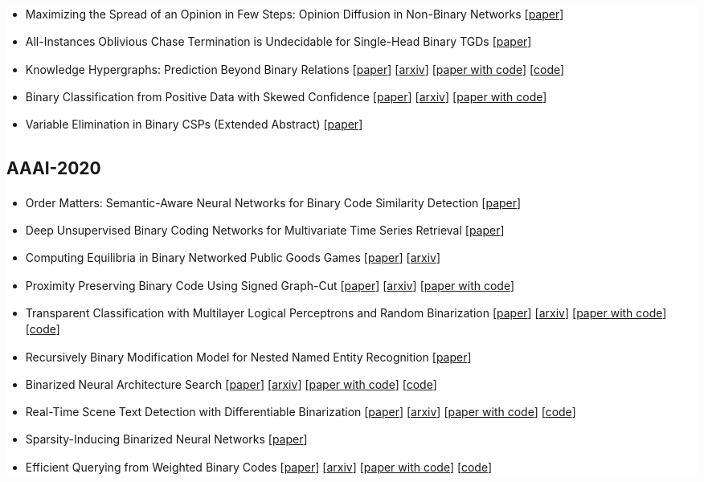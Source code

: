 - Maximizing the Spread of an Opinion in Few Steps: Opinion Diffusion in Non-Binary Networks [[paper](https://www.ijcai.org/proceedings/2020/225)]

- All-Instances Oblivious Chase Termination is Undecidable for Single-Head Binary TGDs [[paper](https://www.ijcai.org/proceedings/2020/238)]

- Knowledge Hypergraphs: Prediction Beyond Binary Relations [[paper](https://www.ijcai.org/proceedings/2020/303)] [[arxiv](https://arxiv.org/abs/1906.00137)] [[paper with code](https://paperswithcode.com/paper/190600137)] [[code](https://github.com/ElementAI/HypE)]

- Binary Classification from Positive Data with Skewed Confidence [[paper](https://www.ijcai.org/proceedings/2020/460)] [[arxiv](https://arxiv.org/abs/2001.10642)] [[paper with code](https://paperswithcode.com/paper/binary-classification-from-positive-data-with)]

- Variable Elimination in Binary CSPs (Extended Abstract) [[paper](https://www.ijcai.org/proceedings/2020/702)]


## AAAI-2020


- Order Matters: Semantic-Aware Neural Networks for Binary Code Similarity Detection [[paper](https://ojs.aaai.org/index.php/AAAI/article/view/5466)]

- Deep Unsupervised Binary Coding Networks for Multivariate Time Series Retrieval [[paper](https://ojs.aaai.org/index.php/AAAI/article/view/5497)]

- Computing Equilibria in Binary Networked Public Goods Games [[paper](https://ojs.aaai.org/index.php/AAAI/article/view/5609)] [[arxiv](https://arxiv.org/abs/1911.05788)]

- Proximity Preserving Binary Code Using Signed Graph-Cut [[paper](https://ojs.aaai.org/index.php/AAAI/article/view/5882)] [[arxiv](https://arxiv.org/abs/2002.01793)] [[paper with code](https://paperswithcode.com/paper/proximity-preserving-binary-code-using-signed)]

- Transparent Classification with Multilayer Logical Perceptrons and Random Binarization [[paper](https://ojs.aaai.org/index.php/AAAI/article/view/6102)] [[arxiv](https://arxiv.org/abs/1912.04695)] [[paper with code](https://paperswithcode.com/paper/transparent-classification-with-multilayer)] [[code](https://github.com/12wang3/mllp)]

- Recursively Binary Modification Model for Nested Named Entity Recognition [[paper](https://ojs.aaai.org/index.php/AAAI/article/view/6329)]

- Binarized Neural Architecture Search [[paper](https://ojs.aaai.org/index.php/AAAI/article/view/6624)] [[arxiv](https://arxiv.org/abs/2009.04247)] [[paper with code](https://paperswithcode.com/paper/binarized-neural-architecture-search)] [[code](https://github.com/bczhangbczhang/BNAS)]

- Real-Time Scene Text Detection with Differentiable Binarization [[paper](https://ojs.aaai.org/index.php/AAAI/article/view/6812)] [[arxiv](https://arxiv.org/abs/2202.10304)] [[paper with code](https://paperswithcode.com/paper/real-time-scene-text-detection-with)] [[code](https://github.com/MhLiao/DB)]

- Sparsity-Inducing Binarized Neural Networks [[paper](https://ojs.aaai.org/index.php/AAAI/article/view/6900)]

- Efficient Querying from Weighted Binary Codes [[paper](https://ojs.aaai.org/index.php/AAAI/article/view/6919)] [[arxiv](https://arxiv.org/abs/1912.05006)] [[paper with code](https://paperswithcode.com/paper/efficient-querying-from-weighted-binary-codes)] [[code](https://github.com/zyweng2pku/online_hashing_with_effcient_updating)]
